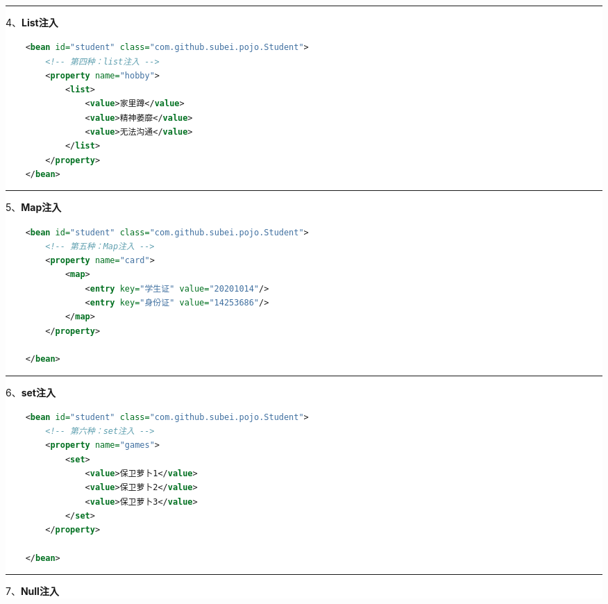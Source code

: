 -----

4、**List注入**

```xml
    <bean id="student" class="com.github.subei.pojo.Student">
        <!-- 第四种：list注入 -->
        <property name="hobby">
            <list>
                <value>家里蹲</value>
                <value>精神萎靡</value>
                <value>无法沟通</value>
            </list>
        </property>
    </bean>
```

-----

5、**Map注入**

```xml
    <bean id="student" class="com.github.subei.pojo.Student">
		<!-- 第五种：Map注入 -->
        <property name="card">
            <map>
                <entry key="学生证" value="20201014"/>
                <entry key="身份证" value="14253686"/>
            </map>
        </property>

    </bean>
```

-----

6、**set注入**

```xml
    <bean id="student" class="com.github.subei.pojo.Student">
		<!-- 第六种：set注入 -->
        <property name="games">
            <set>
                <value>保卫萝卜1</value>
                <value>保卫萝卜2</value>
                <value>保卫萝卜3</value>
            </set>
        </property>

    </bean>
```

-----

7、**Null注入**
